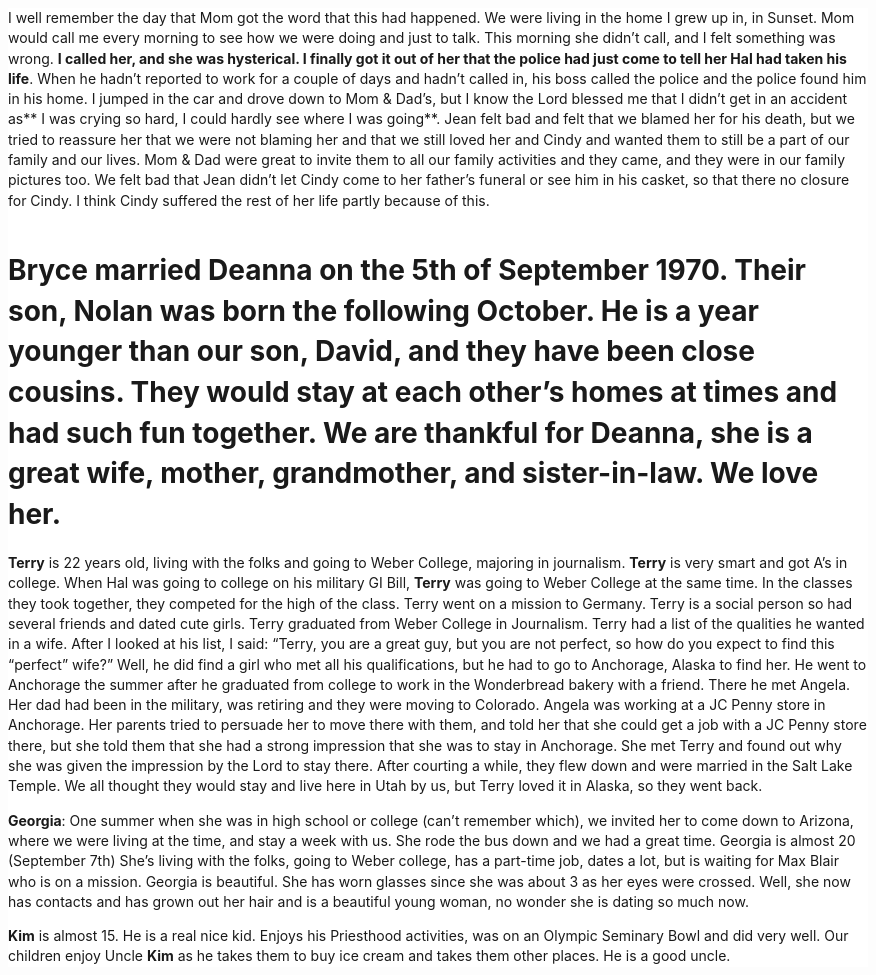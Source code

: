 I well remember the day that Mom got the word that this had happened.  We were living in the home I grew up in, in Sunset.  Mom would call me every morning to see how we were doing and just to talk.  This morning she didn’t call, and I felt something was wrong.  **I called her, and she was hysterical.  I finally got it out of her that the police had just come to tell her Hal had taken his life**.  When he hadn’t reported to work for a couple of days and hadn’t called in, his boss called the police and the police found him in his home.  I jumped in the car and drove down to Mom & Dad’s, but I know the Lord blessed me that I didn’t get in an accident as** I was crying so hard, I could hardly see where I was going**.
Jean felt bad and felt that we blamed her for his death, but we tried to reassure her that we were not blaming her and that we still loved her and Cindy and wanted them to still be a part of our family and our lives.  Mom & Dad were great to invite them to all our family activities and they came, and they were in our family pictures too.  We felt bad that Jean didn’t let Cindy come to her father’s funeral or see him in his casket, so that there no closure for Cindy.  I think Cindy suffered the rest of her life partly because of this.

# Bryce married Deanna on the 5th of September 1970.  Their son, Nolan was born the following October.  He is a year younger than our son, David, and they have been close cousins. They would stay at each other’s homes at times and had such fun together.  We are thankful for Deanna, she is a great wife, mother, grandmother, and sister-in-law.  We love her.

**Terry** is 22 years old, living with the folks and going to Weber College, majoring in journalism.  **Terry** is very smart and got A’s in college.  When Hal was going to college on his military GI Bill, **Terry** was going to Weber College at the same time.  In the classes they took together, they competed for the high of the class.
Terry went on a mission to Germany.
Terry is a social person so had several friends and dated cute girls. Terry graduated from Weber College in Journalism.  Terry had a list of the qualities he wanted in a wife.  After I looked at his list, I said: “Terry, you are a great guy, but you are not perfect, so how do you expect to find this “perfect” wife?”  Well, he did find a girl who met all his qualifications, but he had to go to Anchorage, Alaska to find her.  He went to Anchorage the summer after he graduated from college to work in the Wonderbread bakery with a friend.  There he met Angela.  Her dad had been in the military, was retiring and they were moving to Colorado.  Angela was working at a JC Penny store in Anchorage.  Her parents tried to persuade her to move there with them, and told her that she could get a job with a JC Penny store there, but she told them that she had a strong impression that she was to stay in Anchorage.  She met Terry and found out why she was given the impression by the Lord to stay there.  After courting a while, they flew down and were married in the Salt Lake Temple.  We all thought they would stay and live here in Utah by us, but Terry loved it in Alaska, so they went back.

**Georgia**: One summer when she was in high school or college (can’t remember which), we invited her to come down to Arizona, where we were living at the time, and stay a week with us.  She rode the bus down and we had a great time.
Georgia is almost 20 (September 7th) She’s living with the folks, going to Weber college, has a part-time job, dates a lot, but is waiting for Max Blair who is on a mission. Georgia is beautiful.  She has worn glasses since she was about 3 as her eyes were crossed.  Well, she now has contacts and has grown out her hair and is a beautiful young woman, no wonder she is dating so much now.

**Kim** is almost 15.   He is a real nice kid.  Enjoys his Priesthood activities, was on an Olympic Seminary Bowl and did very well.  Our children enjoy Uncle **Kim** as he takes them to buy ice cream and takes them other places.  He is a good uncle.
